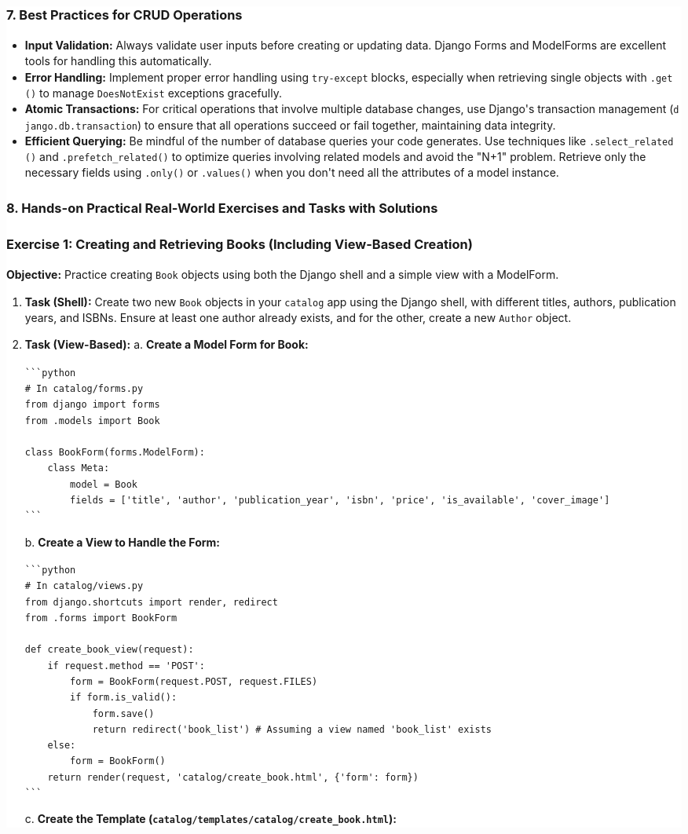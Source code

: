 ### 7. Best Practices for CRUD Operations

-   **Input Validation:** Always validate user inputs before creating or updating data. Django Forms and ModelForms are excellent tools for handling this automatically.
-   **Error Handling:** Implement proper error handling using `try-except` blocks, especially when retrieving single objects with `.get()` to manage `DoesNotExist` exceptions gracefully.
-   **Atomic Transactions:** For critical operations that involve multiple database changes, use Django's transaction management (`django.db.transaction`) to ensure that all operations succeed or fail together, maintaining data integrity.
-   **Efficient Querying:** Be mindful of the number of database queries your code generates. Use techniques like `.select_related()` and `.prefetch_related()` to optimize queries involving related models and avoid the "N+1" problem. Retrieve only the necessary fields using `.only()` or `.values()` when you don't need all the attributes of a model instance.

### 8. Hands-on Practical Real-World Exercises and Tasks with Solutions

### Exercise 1: Creating and Retrieving Books (Including View-Based Creation)

**Objective:** Practice creating `Book` objects using both the Django shell and a simple view with a ModelForm.

1.  **Task (Shell):** Create two new `Book` objects in your `catalog` app using the Django shell, with different titles, authors, publication years, and ISBNs. Ensure at least one author already exists, and for the other, create a new `Author` object.
2.  **Task (View-Based):**
    a.  **Create a Model Form for Book:**

        ```python
        # In catalog/forms.py
        from django import forms
        from .models import Book

        class BookForm(forms.ModelForm):
            class Meta:
                model = Book
                fields = ['title', 'author', 'publication_year', 'isbn', 'price', 'is_available', 'cover_image']
        ```
    b.  **Create a View to Handle the Form:**

        ```python
        # In catalog/views.py
        from django.shortcuts import render, redirect
        from .forms import BookForm

        def create_book_view(request):
            if request.method == 'POST':
                form = BookForm(request.POST, request.FILES)
                if form.is_valid():
                    form.save()
                    return redirect('book_list') # Assuming a view named 'book_list' exists
            else:
                form = BookForm()
            return render(request, 'catalog/create_book.html', {'form': form})
        ```
    c.  **Create the Template (`catalog/templates/catalog/create_book.html`):**

